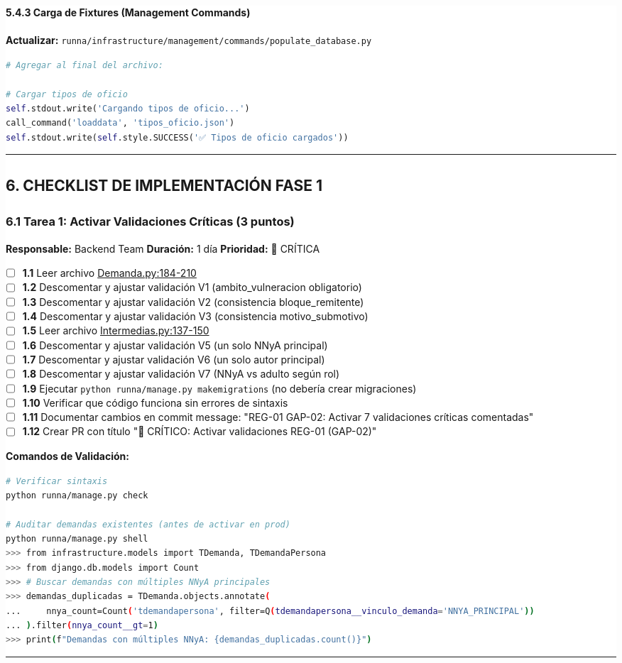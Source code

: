 
#### 5.4.3 Carga de Fixtures (Management Commands)

**Actualizar:** `runna/infrastructure/management/commands/populate_database.py`

```python
# Agregar al final del archivo:

# Cargar tipos de oficio
self.stdout.write('Cargando tipos de oficio...')
call_command('loaddata', 'tipos_oficio.json')
self.stdout.write(self.style.SUCCESS('✅ Tipos de oficio cargados'))
```

---

## 6. CHECKLIST DE IMPLEMENTACIÓN FASE 1

### 6.1 Tarea 1: Activar Validaciones Críticas (3 puntos)

**Responsable:** Backend Team
**Duración:** 1 día
**Prioridad:** 🔴 CRÍTICA

- [ ] **1.1** Leer archivo [Demanda.py:184-210](../../runna/infrastructure/models/Demanda.py#L184-L210)
- [ ] **1.2** Descomentar y ajustar validación V1 (ambito_vulneracion obligatorio)
- [ ] **1.3** Descomentar y ajustar validación V2 (consistencia bloque_remitente)
- [ ] **1.4** Descomentar y ajustar validación V3 (consistencia motivo_submotivo)
- [ ] **1.5** Leer archivo [Intermedias.py:137-150](../../runna/infrastructure/models/Intermedias.py#L137-L150)
- [ ] **1.6** Descomentar y ajustar validación V5 (un solo NNyA principal)
- [ ] **1.7** Descomentar y ajustar validación V6 (un solo autor principal)
- [ ] **1.8** Descomentar y ajustar validación V7 (NNyA vs adulto según rol)
- [ ] **1.9** Ejecutar `python runna/manage.py makemigrations` (no debería crear migraciones)
- [ ] **1.10** Verificar que código funciona sin errores de sintaxis
- [ ] **1.11** Documentar cambios en commit message: "REG-01 GAP-02: Activar 7 validaciones críticas comentadas"
- [ ] **1.12** Crear PR con título "🔴 CRÍTICO: Activar validaciones REG-01 (GAP-02)"

**Comandos de Validación:**
```bash
# Verificar sintaxis
python runna/manage.py check

# Auditar demandas existentes (antes de activar en prod)
python runna/manage.py shell
>>> from infrastructure.models import TDemanda, TDemandaPersona
>>> from django.db.models import Count
>>> # Buscar demandas con múltiples NNyA principales
>>> demandas_duplicadas = TDemanda.objects.annotate(
...     nnya_count=Count('tdemandapersona', filter=Q(tdemandapersona__vinculo_demanda='NNYA_PRINCIPAL'))
... ).filter(nnya_count__gt=1)
>>> print(f"Demandas con múltiples NNyA: {demandas_duplicadas.count()}")
```

---